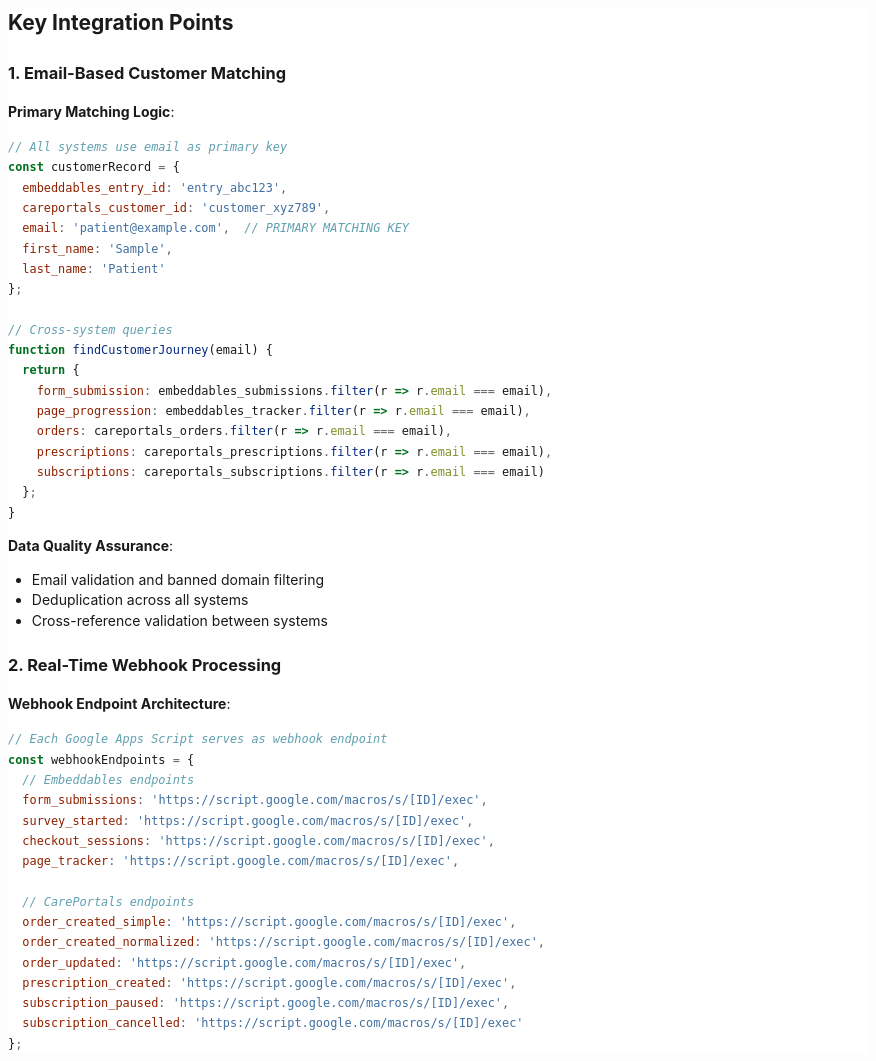 ## Key Integration Points

### 1. Email-Based Customer Matching

**Primary Matching Logic**:
```javascript
// All systems use email as primary key
const customerRecord = {
  embeddables_entry_id: 'entry_abc123',
  careportals_customer_id: 'customer_xyz789',
  email: 'patient@example.com',  // PRIMARY MATCHING KEY
  first_name: 'Sample',
  last_name: 'Patient'
};

// Cross-system queries
function findCustomerJourney(email) {
  return {
    form_submission: embeddables_submissions.filter(r => r.email === email),
    page_progression: embeddables_tracker.filter(r => r.email === email),  
    orders: careportals_orders.filter(r => r.email === email),
    prescriptions: careportals_prescriptions.filter(r => r.email === email),
    subscriptions: careportals_subscriptions.filter(r => r.email === email)
  };
}
```

**Data Quality Assurance**:
- Email validation and banned domain filtering
- Deduplication across all systems
- Cross-reference validation between systems

### 2. Real-Time Webhook Processing

**Webhook Endpoint Architecture**:
```javascript
// Each Google Apps Script serves as webhook endpoint
const webhookEndpoints = {
  // Embeddables endpoints
  form_submissions: 'https://script.google.com/macros/s/[ID]/exec',
  survey_started: 'https://script.google.com/macros/s/[ID]/exec',
  checkout_sessions: 'https://script.google.com/macros/s/[ID]/exec',
  page_tracker: 'https://script.google.com/macros/s/[ID]/exec',
  
  // CarePortals endpoints  
  order_created_simple: 'https://script.google.com/macros/s/[ID]/exec',
  order_created_normalized: 'https://script.google.com/macros/s/[ID]/exec',
  order_updated: 'https://script.google.com/macros/s/[ID]/exec',
  prescription_created: 'https://script.google.com/macros/s/[ID]/exec',
  subscription_paused: 'https://script.google.com/macros/s/[ID]/exec',
  subscription_cancelled: 'https://script.google.com/macros/s/[ID]/exec'
};
```
